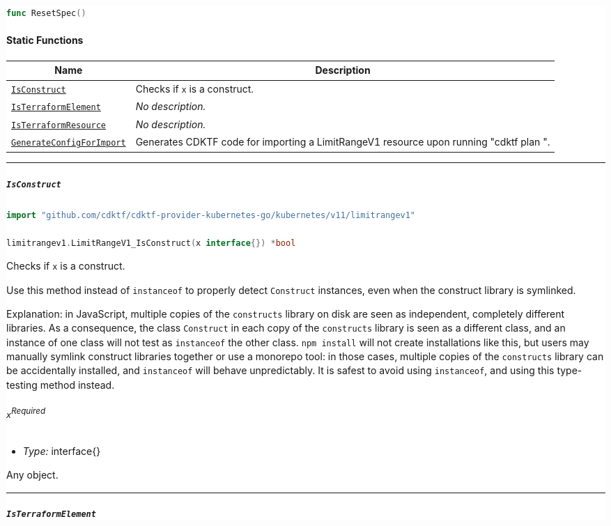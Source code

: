 ```go
func ResetSpec()
```

#### Static Functions <a name="Static Functions" id="Static Functions"></a>

| **Name** | **Description** |
| --- | --- |
| <code><a href="#@cdktf/provider-kubernetes.limitRangeV1.LimitRangeV1.isConstruct">IsConstruct</a></code> | Checks if `x` is a construct. |
| <code><a href="#@cdktf/provider-kubernetes.limitRangeV1.LimitRangeV1.isTerraformElement">IsTerraformElement</a></code> | *No description.* |
| <code><a href="#@cdktf/provider-kubernetes.limitRangeV1.LimitRangeV1.isTerraformResource">IsTerraformResource</a></code> | *No description.* |
| <code><a href="#@cdktf/provider-kubernetes.limitRangeV1.LimitRangeV1.generateConfigForImport">GenerateConfigForImport</a></code> | Generates CDKTF code for importing a LimitRangeV1 resource upon running "cdktf plan <stack-name>". |

---

##### `IsConstruct` <a name="IsConstruct" id="@cdktf/provider-kubernetes.limitRangeV1.LimitRangeV1.isConstruct"></a>

```go
import "github.com/cdktf/cdktf-provider-kubernetes-go/kubernetes/v11/limitrangev1"

limitrangev1.LimitRangeV1_IsConstruct(x interface{}) *bool
```

Checks if `x` is a construct.

Use this method instead of `instanceof` to properly detect `Construct`
instances, even when the construct library is symlinked.

Explanation: in JavaScript, multiple copies of the `constructs` library on
disk are seen as independent, completely different libraries. As a
consequence, the class `Construct` in each copy of the `constructs` library
is seen as a different class, and an instance of one class will not test as
`instanceof` the other class. `npm install` will not create installations
like this, but users may manually symlink construct libraries together or
use a monorepo tool: in those cases, multiple copies of the `constructs`
library can be accidentally installed, and `instanceof` will behave
unpredictably. It is safest to avoid using `instanceof`, and using
this type-testing method instead.

###### `x`<sup>Required</sup> <a name="x" id="@cdktf/provider-kubernetes.limitRangeV1.LimitRangeV1.isConstruct.parameter.x"></a>

- *Type:* interface{}

Any object.

---

##### `IsTerraformElement` <a name="IsTerraformElement" id="@cdktf/provider-kubernetes.limitRangeV1.LimitRangeV1.isTerraformElement"></a>
